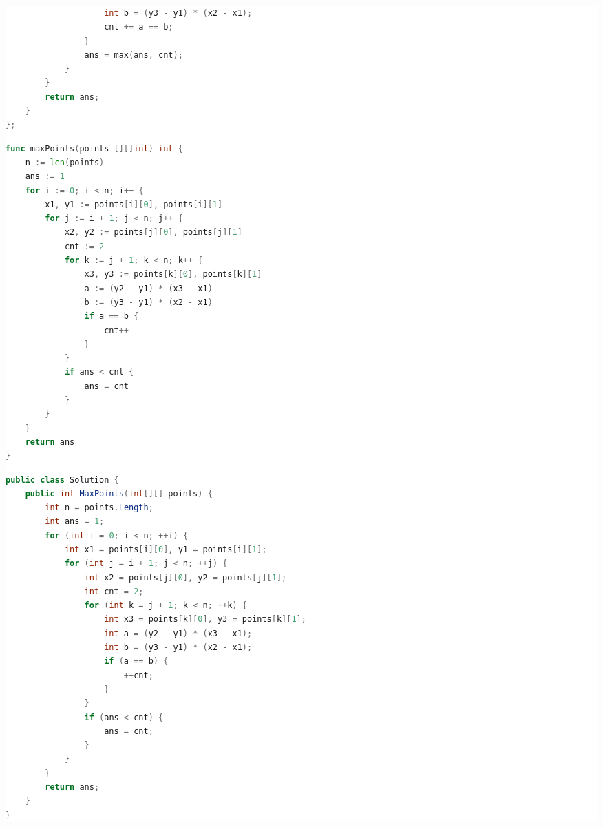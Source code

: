 ```cpp
                    int b = (y3 - y1) * (x2 - x1);
                    cnt += a == b;
                }
                ans = max(ans, cnt);
            }
        }
        return ans;
    }
};
```

```go
func maxPoints(points [][]int) int {
	n := len(points)
	ans := 1
	for i := 0; i < n; i++ {
		x1, y1 := points[i][0], points[i][1]
		for j := i + 1; j < n; j++ {
			x2, y2 := points[j][0], points[j][1]
			cnt := 2
			for k := j + 1; k < n; k++ {
				x3, y3 := points[k][0], points[k][1]
				a := (y2 - y1) * (x3 - x1)
				b := (y3 - y1) * (x2 - x1)
				if a == b {
					cnt++
				}
			}
			if ans < cnt {
				ans = cnt
			}
		}
	}
	return ans
}
```

```cs
public class Solution {
    public int MaxPoints(int[][] points) {
        int n = points.Length;
        int ans = 1;
        for (int i = 0; i < n; ++i) {
            int x1 = points[i][0], y1 = points[i][1];
            for (int j = i + 1; j < n; ++j) {
                int x2 = points[j][0], y2 = points[j][1];
                int cnt = 2;
                for (int k = j + 1; k < n; ++k) {
                    int x3 = points[k][0], y3 = points[k][1];
                    int a = (y2 - y1) * (x3 - x1);
                    int b = (y3 - y1) * (x2 - x1);
                    if (a == b) {
                        ++cnt;
                    }
                }
                if (ans < cnt) {
                    ans = cnt;
                }
            }
        }
        return ans;
    }
}
```
